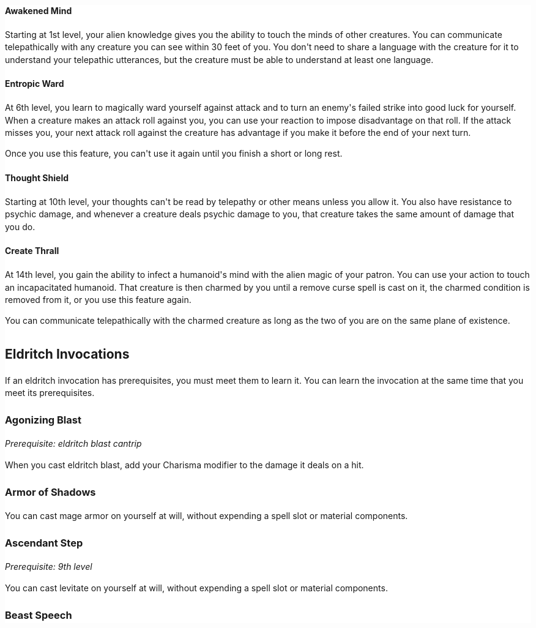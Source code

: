 #### Awakened Mind

Starting at 1st level, your alien knowledge gives you the ability to touch the minds of other creatures. You can communicate telepathically with any creature you can see within 30 feet of you. You don't need to share a language with the creature for it to understand your telepathic utterances, but the creature must be able to understand at least one language.

#### Entropic Ward

At 6th level, you learn to magically ward yourself against attack and to turn an enemy's failed strike into good luck for yourself. When a creature makes an attack roll against you, you can use your reaction to impose disadvantage on that roll. If the attack misses you, your next attack roll against the creature has advantage if you make it before the end of your next turn.

Once you use this feature, you can't use it again until you finish a short or long rest.

#### Thought Shield

Starting at 10th level, your thoughts can't be read by telepathy or other means unless you allow it. You also have resistance to psychic damage, and whenever a creature deals psychic damage to you, that creature takes the same amount of damage that you do.

#### Create Thrall

At 14th level, you gain the ability to infect a humanoid's mind with the alien magic of your patron. You can use your action to touch an incapacitated humanoid. That creature is then charmed by you until a remove curse spell is cast on it, the charmed condition is removed from it, or you use this feature again.

You can communicate telepathically with the charmed creature as long as the two of you are on the same plane of existence.

Eldritch Invocations
--------------------

If an eldritch invocation has prerequisites, you must meet them to learn it. You can learn the invocation at the same time that you meet its prerequisites.

### Agonizing Blast

*Prerequisite: eldritch blast cantrip*

When you cast eldritch blast, add your Charisma modifier to the damage it deals on a hit.

### Armor of Shadows

You can cast mage armor on yourself at will, without expending a spell slot or material components.

### Ascendant Step

*Prerequisite: 9th level*

You can cast levitate on yourself at will, without expending a spell slot or material components.

### Beast Speech
